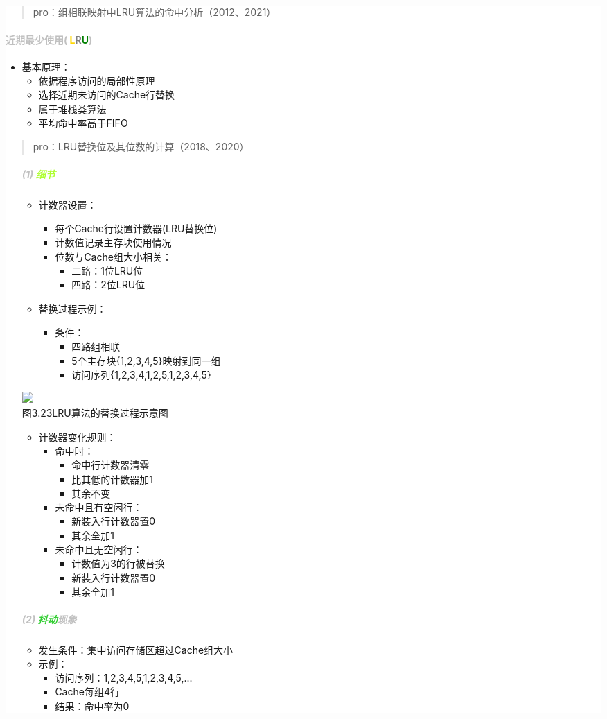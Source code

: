 > pro：组相联映射中LRU算法的命中分析（2012、2021）  

####  <span style="color: silver;">近期最少使用( <span style="color: Gold;">L</span><span style="color: gray;">R</span><span style="color: green;">U</span>)
- 基本原理：
  - 依据程序访问的局部性原理
  - 选择近期未访问的Cache行替换
  - 属于堆栈类算法
  - 平均命中率高于FIFO

> pro：LRU替换位及其位数的计算（2018、2020）  
<ul>

#####  <span style="color: silver;">(1)  <span style="color: GreenYellow;">细节
- 计数器设置：
  - 每个Cache行设置计数器(LRU替换位)
  - 计数值记录主存块使用情况
  - 位数与Cache组大小相关：
    - 二路：1位LRU位
    - 四路：2位LRU位

- 替换过程示例：
  - 条件：
    - 四路组相联
    - 5个主存块{1,2,3,4,5}映射到同一组
    - 访问序列{1,2,3,4,1,2,5,1,2,3,4,5}

![](https://cdn-mineru.openxlab.org.cn/model-mineru/prod/172e58f1cfb7469387af458dc7e49c1ea931605bc2c9081f5e57a4932c9604de.jpg)  
图3.23LRU算法的替换过程示意图  

- 计数器变化规则：
  - 命中时：
    - 命中行计数器清零
    - 比其低的计数器加1
    - 其余不变
  - 未命中且有空闲行：
    - 新装入行计数器置0
    - 其余全加1
  - 未命中且无空闲行：
    - 计数值为3的行被替换
    - 新装入行计数器置0
    - 其余全加1

#####  <span style="color: silver;">(2)  <span style="color: LimeGreen;">抖动</span>现象
- 发生条件：集中访问存储区超过Cache组大小
- 示例：
  - 访问序列：1,2,3,4,5,1,2,3,4,5,...
  - Cache每组4行
  - 结果：命中率为0
</ul>
